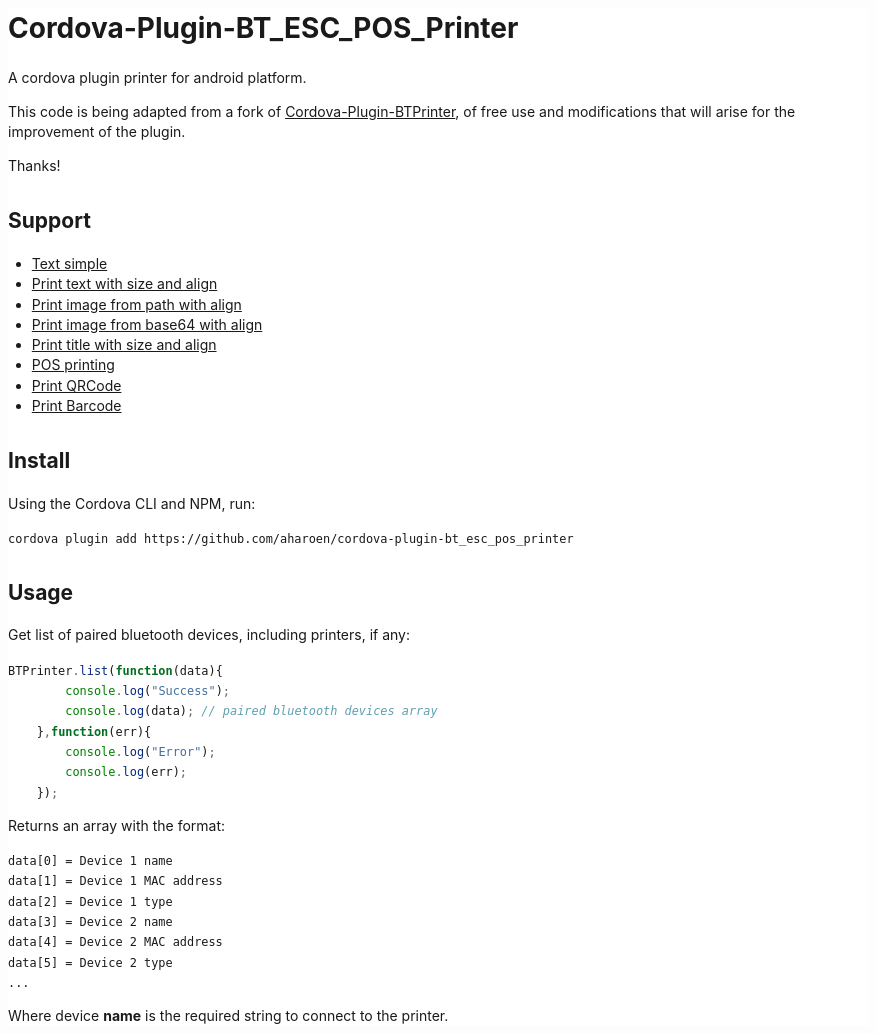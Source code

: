 # Cordova-Plugin-BT_ESC_POS_Printer

A cordova plugin printer for android platform.

This code is being adapted from a fork of [Cordova-Plugin-BTPrinter](https://github.com/CesarBalzer/Cordova-Plugin-BTPrinter), of free use and modifications that will arise for the improvement of the plugin.

Thanks!

## Support

- [ Text simple](#Print-simple-text)
- [ Print text with size and align](#Print-text-with-size-and-align)
- [ Print image from path with align](#Print-image-from-path-with-align)
- [ Print image from base64 with align](#Print-image-from-base64-with-align)
- [ Print title with size and align](#Print-title-with-size-and-align)
- [ POS printing](#POS-printing)
- [ Print QRCode ](#Print-QRCode)
- [ Print Barcode ](#Print-Barcode)

## Install

Using the Cordova CLI and NPM, run:

```
cordova plugin add https://github.com/aharoen/cordova-plugin-bt_esc_pos_printer
```

## Usage

Get list of paired bluetooth devices, including printers, if any: 

```javascript
BTPrinter.list(function(data){
        console.log("Success");
        console.log(data); // paired bluetooth devices array
    },function(err){
        console.log("Error");
        console.log(err);
    });
```

Returns an array with the format:

```
data[0] = Device 1 name
data[1] = Device 1 MAC address
data[2] = Device 1 type
data[3] = Device 2 name
data[4] = Device 2 MAC address
data[5] = Device 2 type
...
```
Where device **name** is the required string to connect to the printer.
